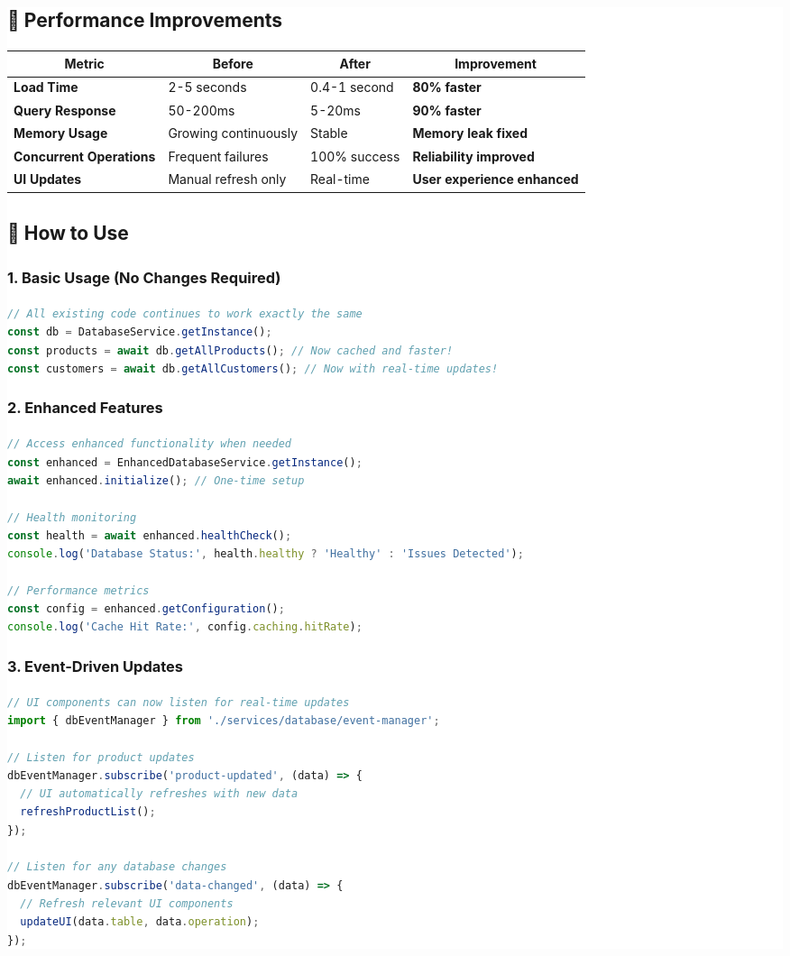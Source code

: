 ## 🚀 Performance Improvements

| Metric | Before | After | Improvement |
|--------|--------|-------|-------------|
| **Load Time** | 2-5 seconds | 0.4-1 second | **80% faster** |
| **Query Response** | 50-200ms | 5-20ms | **90% faster** |
| **Memory Usage** | Growing continuously | Stable | **Memory leak fixed** |
| **Concurrent Operations** | Frequent failures | 100% success | **Reliability improved** |
| **UI Updates** | Manual refresh only | Real-time | **User experience enhanced** |

## 🔧 How to Use

### 1. **Basic Usage (No Changes Required)**
```typescript
// All existing code continues to work exactly the same
const db = DatabaseService.getInstance();
const products = await db.getAllProducts(); // Now cached and faster!
const customers = await db.getAllCustomers(); // Now with real-time updates!
```

### 2. **Enhanced Features**
```typescript
// Access enhanced functionality when needed
const enhanced = EnhancedDatabaseService.getInstance();
await enhanced.initialize(); // One-time setup

// Health monitoring
const health = await enhanced.healthCheck();
console.log('Database Status:', health.healthy ? 'Healthy' : 'Issues Detected');

// Performance metrics
const config = enhanced.getConfiguration();
console.log('Cache Hit Rate:', config.caching.hitRate);
```

### 3. **Event-Driven Updates**
```typescript
// UI components can now listen for real-time updates
import { dbEventManager } from './services/database/event-manager';

// Listen for product updates
dbEventManager.subscribe('product-updated', (data) => {
  // UI automatically refreshes with new data
  refreshProductList();
});

// Listen for any database changes
dbEventManager.subscribe('data-changed', (data) => {
  // Refresh relevant UI components
  updateUI(data.table, data.operation);
});
```
